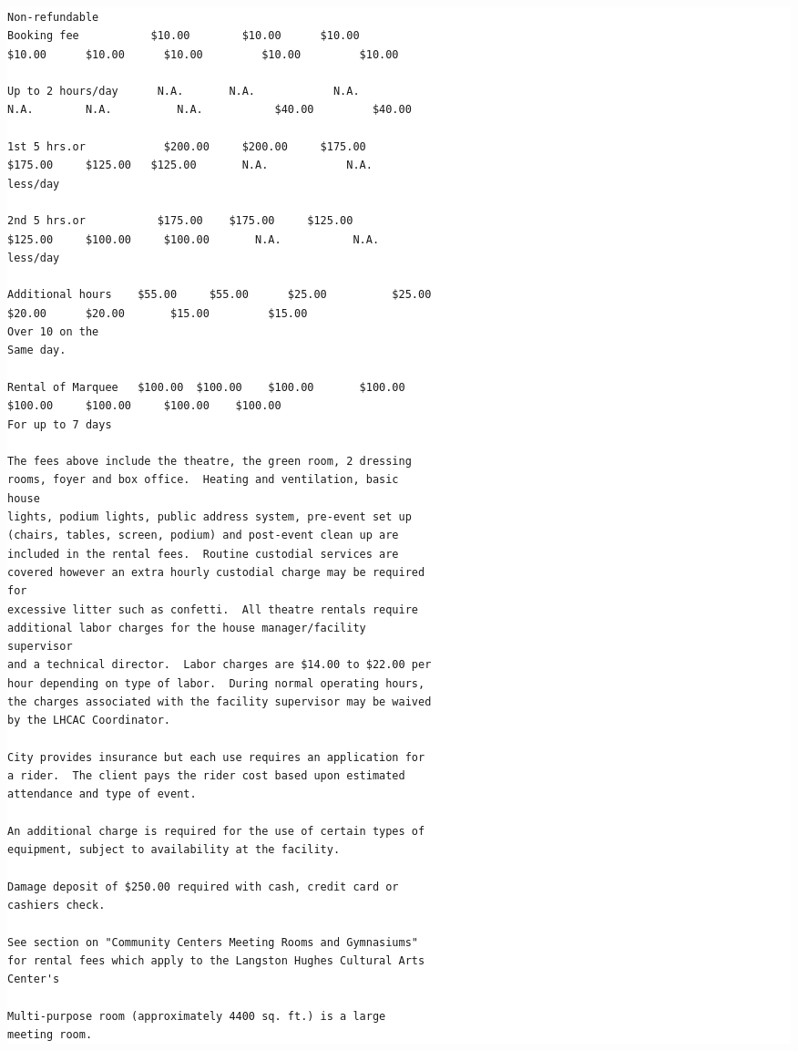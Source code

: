     Non-refundable  
    Booking fee           $10.00        $10.00      $10.00  
    $10.00      $10.00      $10.00         $10.00         $10.00  
  
    Up to 2 hours/day      N.A.       N.A.            N.A.  
    N.A.        N.A.          N.A.           $40.00         $40.00  
  
    1st 5 hrs.or            $200.00     $200.00     $175.00  
    $175.00     $125.00   $125.00       N.A.            N.A.  
    less/day  
  
    2nd 5 hrs.or           $175.00    $175.00     $125.00  
    $125.00     $100.00     $100.00       N.A.           N.A.  
    less/day  
  
    Additional hours    $55.00     $55.00      $25.00          $25.00  
    $20.00      $20.00       $15.00         $15.00  
    Over 10 on the  
    Same day.  
  
    Rental of Marquee   $100.00  $100.00    $100.00       $100.00  
    $100.00     $100.00     $100.00    $100.00  
    For up to 7 days  
  
    The fees above include the theatre, the green room, 2 dressing  
    rooms, foyer and box office.  Heating and ventilation, basic  
    house  
    lights, podium lights, public address system, pre-event set up  
    (chairs, tables, screen, podium) and post-event clean up are  
    included in the rental fees.  Routine custodial services are  
    covered however an extra hourly custodial charge may be required  
    for  
    excessive litter such as confetti.  All theatre rentals require  
    additional labor charges for the house manager/facility  
    supervisor  
    and a technical director.  Labor charges are $14.00 to $22.00 per  
    hour depending on type of labor.  During normal operating hours,  
    the charges associated with the facility supervisor may be waived  
    by the LHCAC Coordinator.  
  
    City provides insurance but each use requires an application for  
    a rider.  The client pays the rider cost based upon estimated  
    attendance and type of event.  
  
    An additional charge is required for the use of certain types of  
    equipment, subject to availability at the facility.  
  
    Damage deposit of $250.00 required with cash, credit card or  
    cashiers check.  
  
    See section on "Community Centers Meeting Rooms and Gymnasiums"  
    for rental fees which apply to the Langston Hughes Cultural Arts  
    Center's  
  
    Multi-purpose room (approximately 4400 sq. ft.) is a large  
    meeting room.  
  